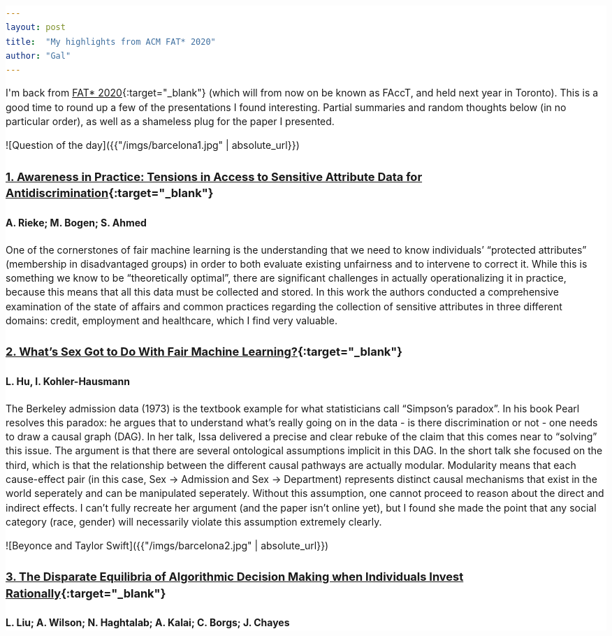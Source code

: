 ```yaml
---
layout: post
title:  "My highlights from ACM FAT* 2020"
author: "Gal"
---
```

I'm back from [FAT* 2020](https://facctconference.org/2020/){:target="_blank"} (which will from now on be known as FAccT, and held next year in Toronto). This is a good time to round up a few of the presentations I found interesting. Partial summaries and random thoughts below (in no particular order), as well as a shameless plug for the paper I presented.


![Question of the day]({{"/imgs/barcelona1.jpg"  | absolute_url}})


### [1. Awareness in Practice: Tensions in Access to Sensitive Attribute Data for Antidiscrimination](https://dl.acm.org/doi/abs/10.1145/3351095.3372877){:target="_blank"}
#### A. Rieke; M. Bogen; S. Ahmed
One of the cornerstones of fair machine learning is the understanding that we need to know individuals’ “protected attributes” (membership in disadvantaged groups) in order to both evaluate existing unfairness and to intervene to correct it. While this is something we know to be “theoretically optimal”, there are significant challenges in actually operationalizing it in practice, because this means that all this data must be collected and stored. In this work the authors conducted a comprehensive examination of the state of affairs and common practices regarding the collection of sensitive attributes in three different domains: credit, employment and healthcare, which I find very valuable.


### [2. What’s Sex Got to Do With Fair Machine Learning?](https://dl.acm.org/doi/abs/10.1145/3351095.3375674){:target="_blank"}
#### L. Hu, I. Kohler-Hausmann
The Berkeley admission data (1973) is the textbook example for what statisticians call “Simpson’s paradox”. In his book Pearl resolves this paradox: he argues that to understand what’s really going on in the data - is there discrimination or not - one needs to draw a causal graph (DAG). In her talk, Issa delivered a precise and clear rebuke of the claim that this comes near to “solving” this issue. The argument is that there are several ontological assumptions implicit in this DAG. In the short talk she focused on the third, which is that the relationship between the different causal pathways are actually modular. Modularity means that each cause-effect pair (in this case, Sex → Admission and Sex → Department) represents distinct causal mechanisms that exist in the world seperately and can be manipulated seperately. Without this assumption, one cannot proceed to reason about the direct and indirect effects. I can’t fully recreate her argument (and the paper isn’t online yet), but I found she made the point that any social category (race, gender) will necessarily violate this assumption extremely clearly.

![Beyonce and Taylor Swift]({{"/imgs/barcelona2.jpg"  | absolute_url}})



### [3. The Disparate Equilibria of Algorithmic Decision Making when Individuals Invest Rationally](https://dl.acm.org/doi/abs/10.1145/3351095.3372861){:target="_blank"}
#### L. Liu; A. Wilson; N. Haghtalab; A. Kalai; C. Borgs; J. Chayes
